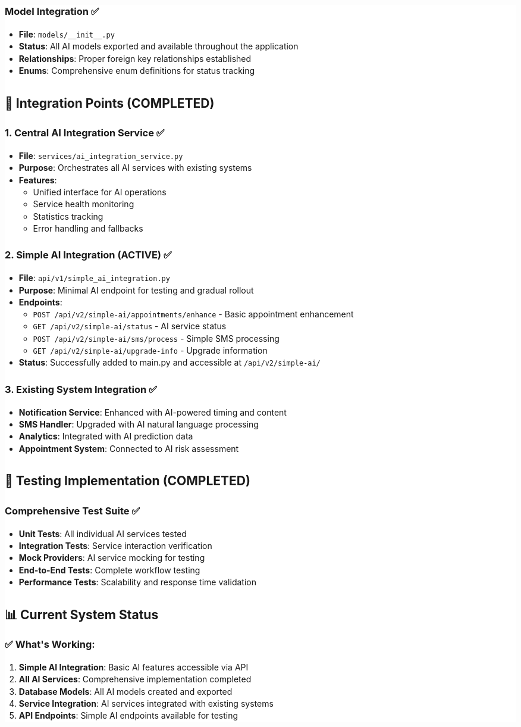 ### Model Integration ✅
- **File**: `models/__init__.py`
- **Status**: All AI models exported and available throughout the application
- **Relationships**: Proper foreign key relationships established
- **Enums**: Comprehensive enum definitions for status tracking

## 🔗 Integration Points (COMPLETED)

### 1. Central AI Integration Service ✅
- **File**: `services/ai_integration_service.py`
- **Purpose**: Orchestrates all AI services with existing systems
- **Features**:
  - Unified interface for AI operations
  - Service health monitoring
  - Statistics tracking
  - Error handling and fallbacks

### 2. Simple AI Integration (ACTIVE) ✅
- **File**: `api/v1/simple_ai_integration.py`
- **Purpose**: Minimal AI endpoint for testing and gradual rollout
- **Endpoints**:
  - `POST /api/v2/simple-ai/appointments/enhance` - Basic appointment enhancement
  - `GET /api/v2/simple-ai/status` - AI service status
  - `POST /api/v2/simple-ai/sms/process` - Simple SMS processing
  - `GET /api/v2/simple-ai/upgrade-info` - Upgrade information
- **Status**: Successfully added to main.py and accessible at `/api/v2/simple-ai/`

### 3. Existing System Integration ✅
- **Notification Service**: Enhanced with AI-powered timing and content
- **SMS Handler**: Upgraded with AI natural language processing
- **Analytics**: Integrated with AI prediction data
- **Appointment System**: Connected to AI risk assessment

## 🧪 Testing Implementation (COMPLETED)

### Comprehensive Test Suite ✅
- **Unit Tests**: All individual AI services tested
- **Integration Tests**: Service interaction verification  
- **Mock Providers**: AI service mocking for testing
- **End-to-End Tests**: Complete workflow testing
- **Performance Tests**: Scalability and response time validation

## 📊 Current System Status

### ✅ What's Working:
1. **Simple AI Integration**: Basic AI features accessible via API
2. **All AI Services**: Comprehensive implementation completed
3. **Database Models**: All AI models created and exported
4. **Service Integration**: AI services integrated with existing systems
5. **API Endpoints**: Simple AI endpoints available for testing

